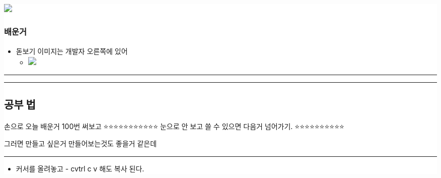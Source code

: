 ![](https://i.imgur.com/zjqkNKk.png)



### 배운거


- 돋보기 이미지는 개발자 오른쪽에 있어 
	- ![](https://i.imgur.com/9HuD42Z.png)



--- 



--- 








## 공부 법 

손으로 오늘 배운거 100번 써보고 ⭐⭐⭐⭐⭐⭐⭐⭐⭐⭐⭐ 
눈으로 안 보고 쓸 수 있으면 다음거 넘어가기. ⭐⭐⭐⭐⭐⭐⭐⭐⭐⭐ 


그러면 만들고 싶은거 만들어보는것도 좋을거 같은데 



--- 

- 커서를 올려놓고 - cvtrl c v 해도 복사 된다. 

